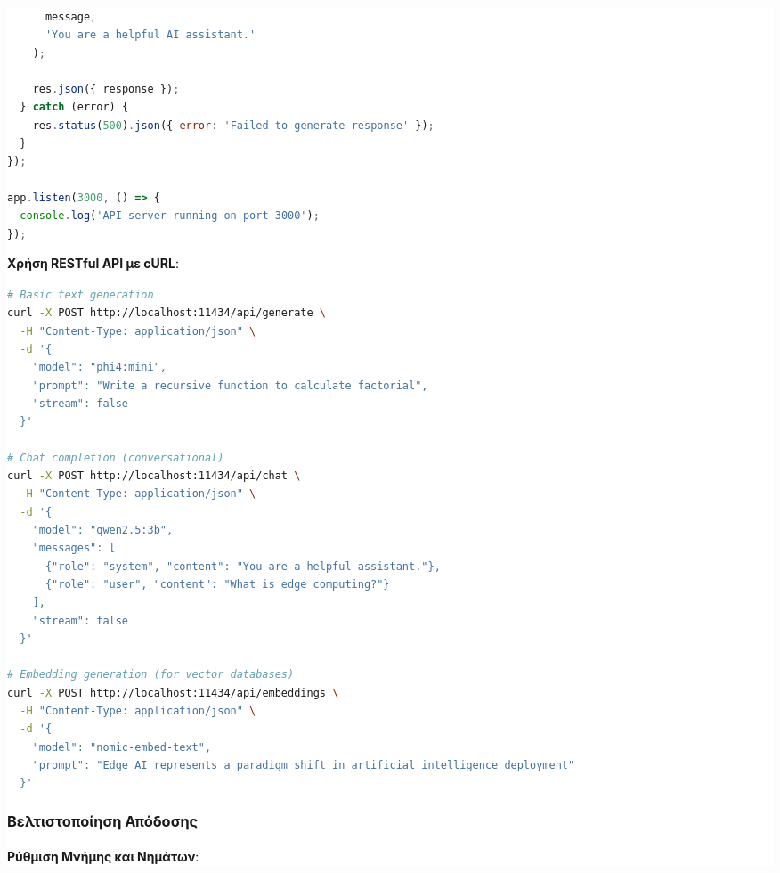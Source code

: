 ```javascript
      message,
      'You are a helpful AI assistant.'
    );
    
    res.json({ response });
  } catch (error) {
    res.status(500).json({ error: 'Failed to generate response' });
  }
});

app.listen(3000, () => {
  console.log('API server running on port 3000');
});
```

**Χρήση RESTful API με cURL**:

```bash
# Basic text generation
curl -X POST http://localhost:11434/api/generate \
  -H "Content-Type: application/json" \
  -d '{
    "model": "phi4:mini",
    "prompt": "Write a recursive function to calculate factorial",
    "stream": false
  }'

# Chat completion (conversational)
curl -X POST http://localhost:11434/api/chat \
  -H "Content-Type: application/json" \
  -d '{
    "model": "qwen2.5:3b",
    "messages": [
      {"role": "system", "content": "You are a helpful assistant."},
      {"role": "user", "content": "What is edge computing?"}
    ],
    "stream": false
  }'

# Embedding generation (for vector databases)
curl -X POST http://localhost:11434/api/embeddings \
  -H "Content-Type: application/json" \
  -d '{
    "model": "nomic-embed-text",
    "prompt": "Edge AI represents a paradigm shift in artificial intelligence deployment"
  }'
```

### Βελτιστοποίηση Απόδοσης

**Ρύθμιση Μνήμης και Νημάτων**:
